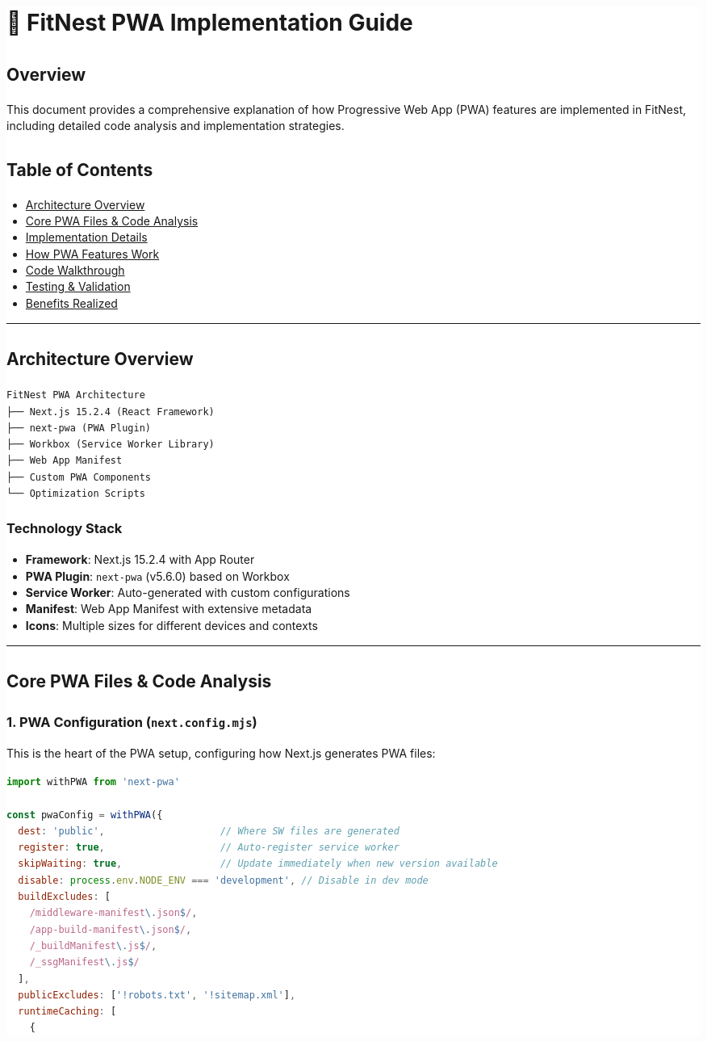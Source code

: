 # 🚀 FitNest PWA Implementation Guide

## Overview

This document provides a comprehensive explanation of how Progressive Web App (PWA) features are implemented in FitNest, including detailed code analysis and implementation strategies.

## Table of Contents
- [Architecture Overview](#architecture-overview)
- [Core PWA Files & Code Analysis](#core-pwa-files--code-analysis)
- [Implementation Details](#implementation-details)
- [How PWA Features Work](#how-pwa-features-work)
- [Code Walkthrough](#code-walkthrough)
- [Testing & Validation](#testing--validation)
- [Benefits Realized](#benefits-realized)

---

## Architecture Overview

```
FitNest PWA Architecture
├── Next.js 15.2.4 (React Framework)
├── next-pwa (PWA Plugin)
├── Workbox (Service Worker Library)
├── Web App Manifest
├── Custom PWA Components
└── Optimization Scripts
```

### Technology Stack
- **Framework**: Next.js 15.2.4 with App Router
- **PWA Plugin**: `next-pwa` (v5.6.0) based on Workbox
- **Service Worker**: Auto-generated with custom configurations
- **Manifest**: Web App Manifest with extensive metadata
- **Icons**: Multiple sizes for different devices and contexts

---

## Core PWA Files & Code Analysis

### 1. PWA Configuration (`next.config.mjs`)

This is the heart of the PWA setup, configuring how Next.js generates PWA files:

```javascript
import withPWA from 'next-pwa'

const pwaConfig = withPWA({
  dest: 'public',                    // Where SW files are generated
  register: true,                    // Auto-register service worker
  skipWaiting: true,                 // Update immediately when new version available
  disable: process.env.NODE_ENV === 'development', // Disable in dev mode
  buildExcludes: [
    /middleware-manifest\.json$/,
    /app-build-manifest\.json$/,
    /_buildManifest\.js$/,
    /_ssgManifest\.js$/
  ],
  publicExcludes: ['!robots.txt', '!sitemap.xml'],
  runtimeCaching: [
    {
```